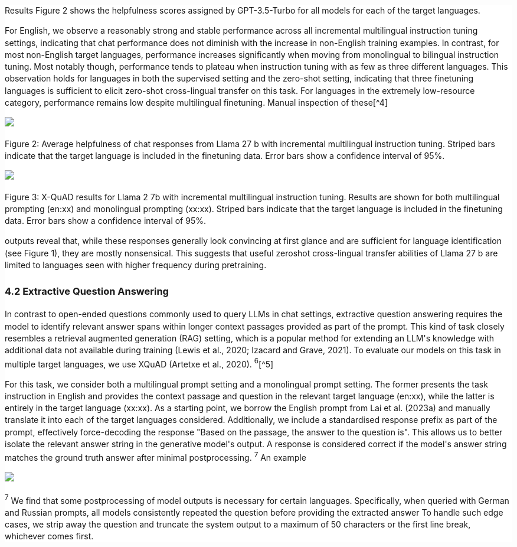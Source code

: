 Results Figure 2 shows the helpfulness scores assigned by GPT-3.5-Turbo for all models for each of the target languages.

For English, we observe a reasonably strong and stable performance across all incremental multilingual instruction tuning settings, indicating that chat performance does not diminish with the increase in non-English training examples. In contrast, for most non-English target languages, performance increases significantly when moving from monolingual to bilingual instruction tuning. Most notably though, performance tends to plateau when instruction tuning with as few as three different languages. This observation holds for languages in both the supervised setting and the zero-shot setting, indicating that three finetuning languages is sufficient to elicit zero-shot cross-lingual transfer on this task. For languages in the extremely low-resource category, performance remains low despite multilingual finetuning. Manual inspection of these[^4]

![](https://cdn.mathpix.com/cropped/2024_06_04_c119aa28c6a06f3e6af4g-05.jpg?height=437&width=1585&top_left_y=244&top_left_x=241)

Figure 2: Average helpfulness of chat responses from Llama $27 \mathrm{~b}$ with incremental multilingual instruction tuning. Striped bars indicate that the target language is included in the finetuning data. Error bars show a confidence interval of $95 \%$.

![](https://cdn.mathpix.com/cropped/2024_06_04_c119aa28c6a06f3e6af4g-05.jpg?height=428&width=1582&top_left_y=888&top_left_x=246)

Figure 3: X-QuAD results for Llama 2 7b with incremental multilingual instruction tuning. Results are shown for both multilingual prompting (en:xx) and monolingual prompting (xx:xx). Striped bars indicate that the target language is included in the finetuning data. Error bars show a confidence interval of $95 \%$.

outputs reveal that, while these responses generally look convincing at first glance and are sufficient for language identification (see Figure 1), they are mostly nonsensical. This suggests that useful zeroshot cross-lingual transfer abilities of Llama $27 \mathrm{~b}$ are limited to languages seen with higher frequency during pretraining.

### 4.2 Extractive Question Answering

In contrast to open-ended questions commonly used to query LLMs in chat settings, extractive question answering requires the model to identify relevant answer spans within longer context passages provided as part of the prompt. This kind of task closely resembles a retrieval augmented generation (RAG) setting, which is a popular method for extending an LLM's knowledge with additional data not available during training (Lewis et al., 2020; Izacard and Grave, 2021). To evaluate our models on this task in multiple target languages, we use XQuAD (Artetxe et al., 2020). ${ }^{6}$[^5]

For this task, we consider both a multilingual prompt setting and a monolingual prompt setting. The former presents the task instruction in English and provides the context passage and question in the relevant target language (en:xx), while the latter is entirely in the target language (xx:xx). As a starting point, we borrow the English prompt from Lai et al. (2023a) and manually translate it into each of the target languages considered. Additionally, we include a standardised response prefix as part of the prompt, effectively force-decoding the response "Based on the passage, the answer to the question is". This allows us to better isolate the relevant answer string in the generative model's output. A response is considered correct if the model's answer string matches the ground truth answer after minimal postprocessing. ${ }^{7}$ An example

![](https://cdn.mathpix.com/cropped/2024_06_04_c119aa28c6a06f3e6af4g-05.jpg?height=46&width=454&top_left_y=2401&top_left_x=1052)

${ }^{7}$ We find that some postprocessing of model outputs is necessary for certain languages. Specifically, when queried with German and Russian prompts, all models consistently repeated the question before providing the extracted answer To handle such edge cases, we strip away the question and truncate the system output to a maximum of 50 characters or the first line break, whichever comes first.
